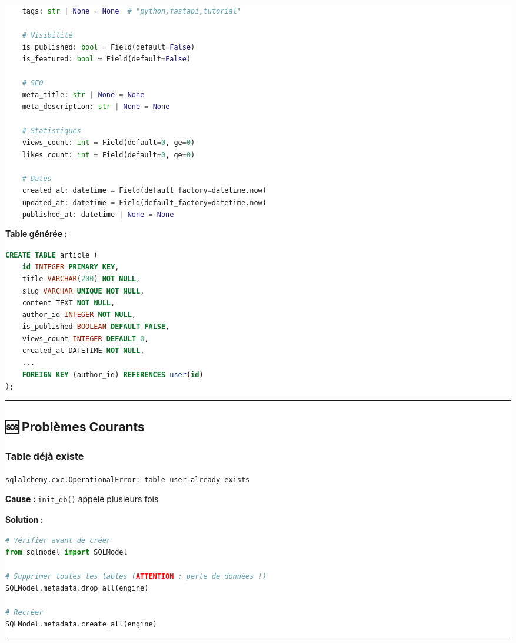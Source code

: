 ```python
    tags: str | None = None  # "python,fastapi,tutorial"
    
    # Visibilité
    is_published: bool = Field(default=False)
    is_featured: bool = Field(default=False)
    
    # SEO
    meta_title: str | None = None
    meta_description: str | None = None
    
    # Statistiques
    views_count: int = Field(default=0, ge=0)
    likes_count: int = Field(default=0, ge=0)
    
    # Dates
    created_at: datetime = Field(default_factory=datetime.now)
    updated_at: datetime = Field(default_factory=datetime.now)
    published_at: datetime | None = None
```

**Table générée :**
```sql
CREATE TABLE article (
    id INTEGER PRIMARY KEY,
    title VARCHAR(200) NOT NULL,
    slug VARCHAR UNIQUE NOT NULL,
    content TEXT NOT NULL,
    author_id INTEGER NOT NULL,
    is_published BOOLEAN DEFAULT FALSE,
    views_count INTEGER DEFAULT 0,
    created_at DATETIME NOT NULL,
    ...
    FOREIGN KEY (author_id) REFERENCES user(id)
);
```

---

## 🆘 Problèmes Courants

### Table déjà existe

```python
sqlalchemy.exc.OperationalError: table user already exists
```

**Cause :** `init_db()` appelé plusieurs fois

**Solution :**
```python
# Vérifier avant de créer
from sqlmodel import SQLModel

# Supprimer toutes les tables (ATTENTION : perte de données !)
SQLModel.metadata.drop_all(engine)

# Recréer
SQLModel.metadata.create_all(engine)
```

---